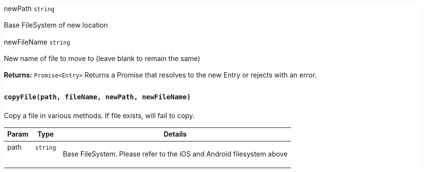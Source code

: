   <tr>
    <td>
      newPath</td>
    <td>
      <code>string</code>
    </td>
    <td>
      <p>Base FileSystem of new location</p>
</td>
  </tr>
  
  <tr>
    <td>
      newFileName</td>
    <td>
      <code>string</code>
    </td>
    <td>
      <p>New name of file to move to (leave blank to remain the same)</p>
</td>
  </tr>
  </tbody>
</table>

<div class="return-value" markdown="1">
  <i class="icon ion-arrow-return-left"></i>
  <b>Returns:</b> <code>Promise&lt;Entry&gt;</code> Returns a Promise that resolves to the new Entry or rejects with an error.
</div><h3><a class="anchor" name="copyFile" href="#copyFile"></a><code>copyFile(path,&nbsp;fileName,&nbsp;newPath,&nbsp;newFileName)</code></h3>


Copy a file in various methods. If file exists, will fail to copy.

<table class="table param-table" style="margin:0;">
  <thead>
  <tr>
    <th>Param</th>
    <th>Type</th>
    <th>Details</th>
  </tr>
  </thead>
  <tbody>
  <tr>
    <td>
      path</td>
    <td>
      <code>string</code>
    </td>
    <td>
      <p>Base FileSystem. Please refer to the iOS and Android filesystem above</p>
</td>
  </tr>
  